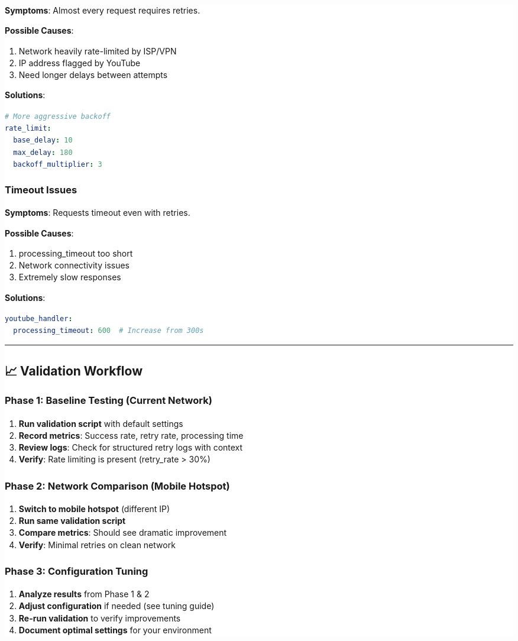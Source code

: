 **Symptoms**: Almost every request requires retries.

**Possible Causes**:
1. Network heavily rate-limited by ISP/VPN
2. IP address flagged by YouTube
3. Need longer delays between attempts

**Solutions**:
```yaml
# More aggressive backoff
rate_limit:
  base_delay: 10
  max_delay: 180
  backoff_multiplier: 3
```

### Timeout Issues

**Symptoms**: Requests timeout even with retries.

**Possible Causes**:
1. processing_timeout too short
2. Network connectivity issues
3. Extremely slow responses

**Solutions**:
```yaml
youtube_handler:
  processing_timeout: 600  # Increase from 300s
```

---

## 📈 Validation Workflow

### Phase 1: Baseline Testing (Current Network)

1. **Run validation script** with default settings
2. **Record metrics**: Success rate, retry rate, processing time
3. **Review logs**: Check for structured retry logs with context
4. **Verify**: Rate limiting is present (retry_rate > 30%)

### Phase 2: Network Comparison (Mobile Hotspot)

1. **Switch to mobile hotspot** (different IP)
2. **Run same validation script**
3. **Compare metrics**: Should see dramatic improvement
4. **Verify**: Minimal retries on clean network

### Phase 3: Configuration Tuning

1. **Analyze results** from Phase 1 & 2
2. **Adjust configuration** if needed (see tuning guide)
3. **Re-run validation** to verify improvements
4. **Document optimal settings** for your environment
